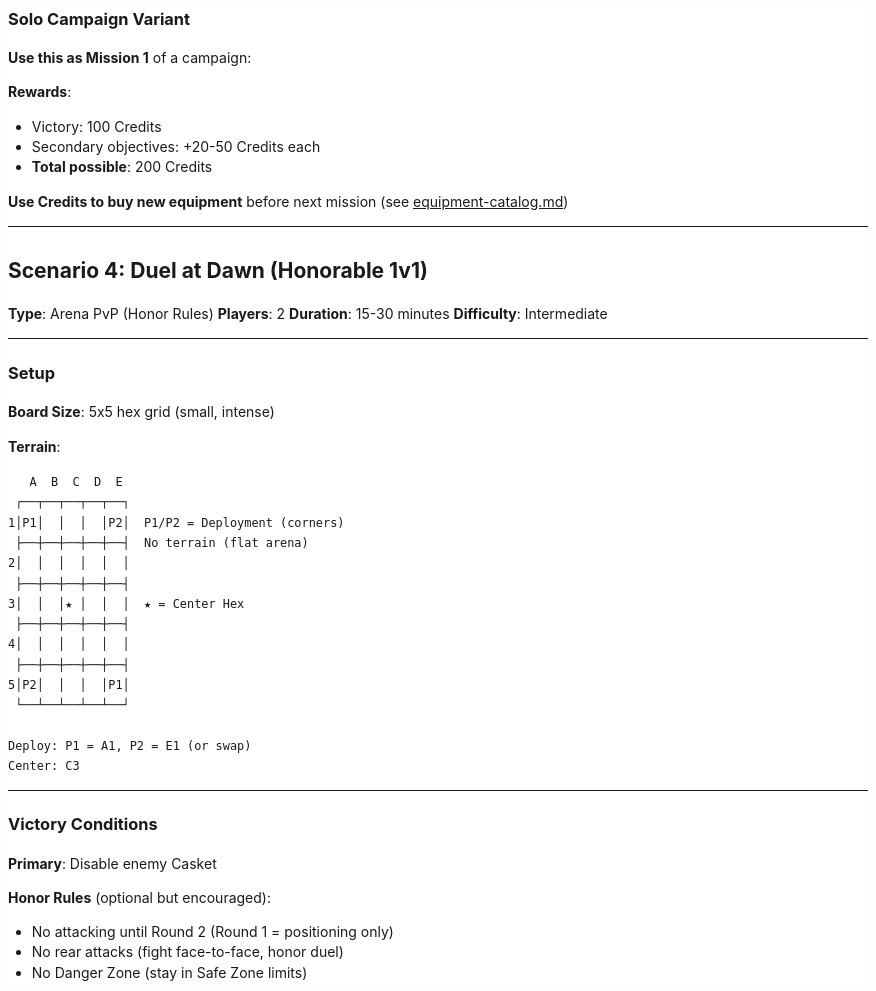 ### Solo Campaign Variant

**Use this as Mission 1** of a campaign:

**Rewards**:
- Victory: 100 Credits
- Secondary objectives: +20-50 Credits each
- **Total possible**: 200 Credits

**Use Credits to buy new equipment** before next mission (see [equipment-catalog.md](equipment-catalog.md))

---

## Scenario 4: Duel at Dawn (Honorable 1v1)

**Type**: Arena PvP (Honor Rules)
**Players**: 2
**Duration**: 15-30 minutes
**Difficulty**: Intermediate

---

### Setup

**Board Size**: 5x5 hex grid (small, intense)

**Terrain**:
```
   A  B  C  D  E
 ┌──┬──┬──┬──┬──┐
1│P1│  │  │  │P2│  P1/P2 = Deployment (corners)
 ├──┼──┼──┼──┼──┤  No terrain (flat arena)
2│  │  │  │  │  │
 ├──┼──┼──┼──┼──┤
3│  │  │★ │  │  │  ★ = Center Hex
 ├──┼──┼──┼──┼──┤
4│  │  │  │  │  │
 ├──┼──┼──┼──┼──┤
5│P2│  │  │  │P1│
 └──┴──┴──┴──┴──┘

Deploy: P1 = A1, P2 = E1 (or swap)
Center: C3
```

---

### Victory Conditions

**Primary**: Disable enemy Casket

**Honor Rules** (optional but encouraged):
- No attacking until Round 2 (Round 1 = positioning only)
- No rear attacks (fight face-to-face, honor duel)
- No Danger Zone (stay in Safe Zone limits)
